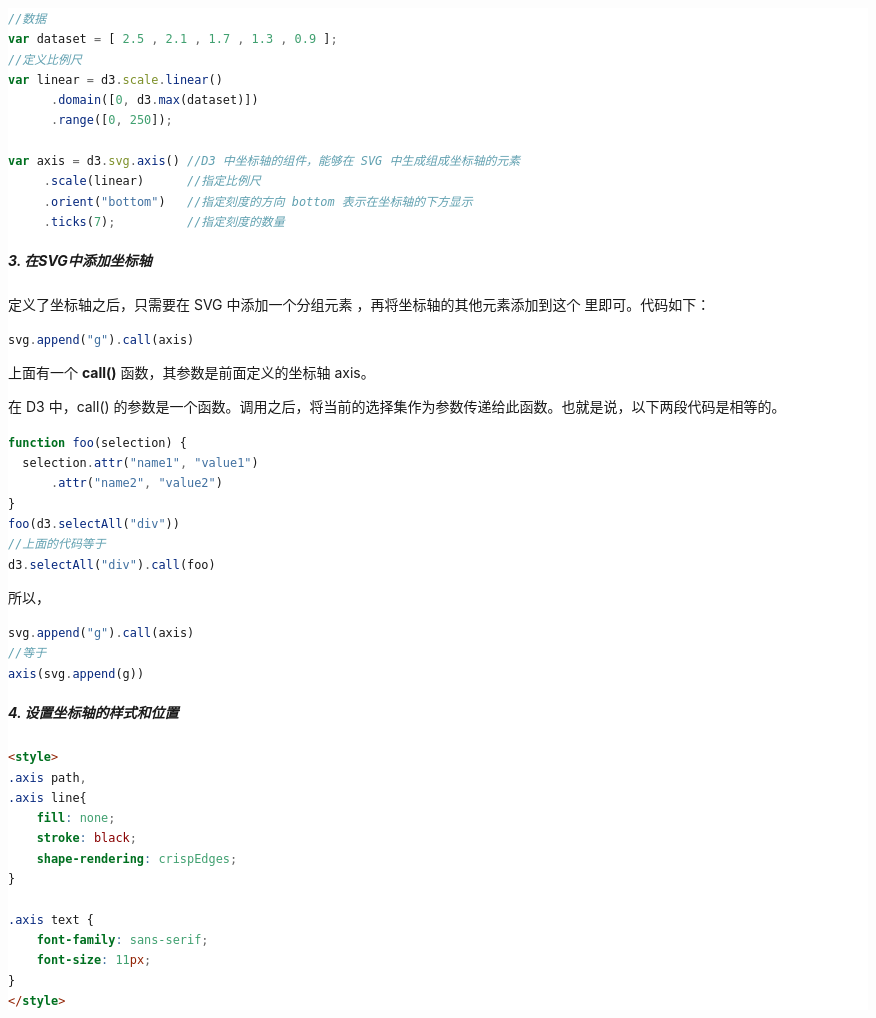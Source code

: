 ```javascript
//数据
var dataset = [ 2.5 , 2.1 , 1.7 , 1.3 , 0.9 ];
//定义比例尺
var linear = d3.scale.linear()
      .domain([0, d3.max(dataset)])
      .range([0, 250]);

var axis = d3.svg.axis() //D3 中坐标轴的组件，能够在 SVG 中生成组成坐标轴的元素
     .scale(linear)      //指定比例尺
     .orient("bottom")   //指定刻度的方向 bottom 表示在坐标轴的下方显示
     .ticks(7);          //指定刻度的数量
```

##### 3. 在SVG中添加坐标轴

定义了坐标轴之后，只需要在 SVG 中添加一个分组元素 ，再将坐标轴的其他元素添加到这个 里即可。代码如下：

```javascript
svg.append("g").call(axis)
```

上面有一个 **call()** 函数，其参数是前面定义的坐标轴 axis。

在 D3 中，call() 的参数是一个函数。调用之后，将当前的选择集作为参数传递给此函数。也就是说，以下两段代码是相等的。

```javascript
function foo(selection) {
  selection.attr("name1", "value1")
      .attr("name2", "value2")
}
foo(d3.selectAll("div"))
//上面的代码等于
d3.selectAll("div").call(foo)
```

所以，

```javascript
svg.append("g").call(axis)
//等于
axis(svg.append(g))
```

##### 4. 设置坐标轴的样式和位置

```html
<style>
.axis path,
.axis line{
    fill: none;
    stroke: black;
    shape-rendering: crispEdges;
}

.axis text {
    font-family: sans-serif;
    font-size: 11px;
}
</style>
```
